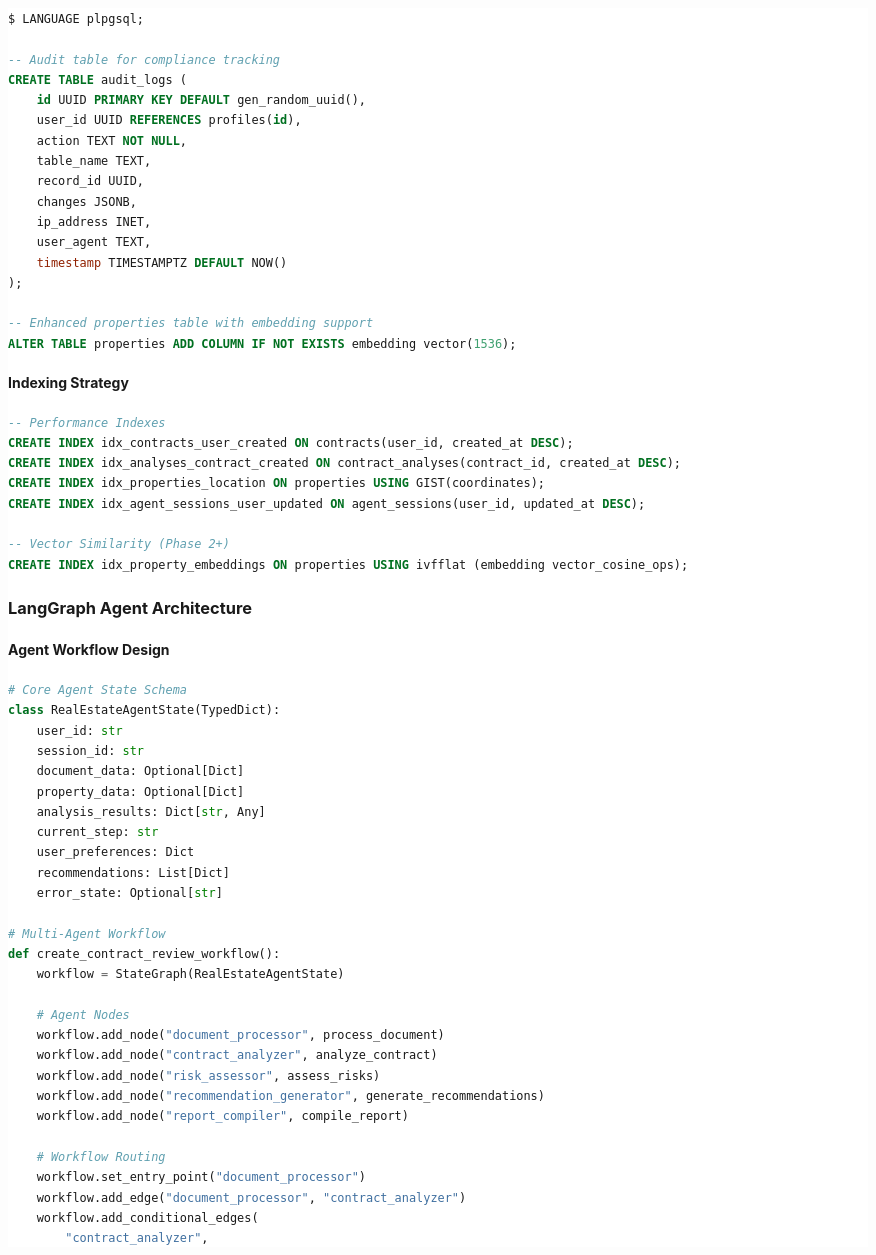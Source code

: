 ```sql
$ LANGUAGE plpgsql;

-- Audit table for compliance tracking
CREATE TABLE audit_logs (
    id UUID PRIMARY KEY DEFAULT gen_random_uuid(),
    user_id UUID REFERENCES profiles(id),
    action TEXT NOT NULL,
    table_name TEXT,
    record_id UUID,
    changes JSONB,
    ip_address INET,
    user_agent TEXT,
    timestamp TIMESTAMPTZ DEFAULT NOW()
);

-- Enhanced properties table with embedding support
ALTER TABLE properties ADD COLUMN IF NOT EXISTS embedding vector(1536);
```

#### Indexing Strategy
```sql
-- Performance Indexes
CREATE INDEX idx_contracts_user_created ON contracts(user_id, created_at DESC);
CREATE INDEX idx_analyses_contract_created ON contract_analyses(contract_id, created_at DESC);
CREATE INDEX idx_properties_location ON properties USING GIST(coordinates);
CREATE INDEX idx_agent_sessions_user_updated ON agent_sessions(user_id, updated_at DESC);

-- Vector Similarity (Phase 2+)
CREATE INDEX idx_property_embeddings ON properties USING ivfflat (embedding vector_cosine_ops);
```

### LangGraph Agent Architecture

#### Agent Workflow Design
```python
# Core Agent State Schema
class RealEstateAgentState(TypedDict):
    user_id: str
    session_id: str
    document_data: Optional[Dict]
    property_data: Optional[Dict]
    analysis_results: Dict[str, Any]
    current_step: str
    user_preferences: Dict
    recommendations: List[Dict]
    error_state: Optional[str]

# Multi-Agent Workflow
def create_contract_review_workflow():
    workflow = StateGraph(RealEstateAgentState)
    
    # Agent Nodes
    workflow.add_node("document_processor", process_document)
    workflow.add_node("contract_analyzer", analyze_contract)
    workflow.add_node("risk_assessor", assess_risks)
    workflow.add_node("recommendation_generator", generate_recommendations)
    workflow.add_node("report_compiler", compile_report)
    
    # Workflow Routing
    workflow.set_entry_point("document_processor")
    workflow.add_edge("document_processor", "contract_analyzer")
    workflow.add_conditional_edges(
        "contract_analyzer",
```